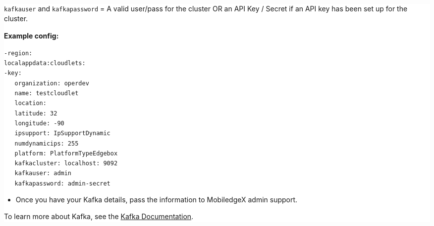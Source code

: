 
`kafkauser` and `kafkapassword` = A valid user/pass for the cluster OR an API Key / Secret if an API key has been set up for the cluster.

**Example config:**

```
-region:
localappdata:cloudlets:
-key:
   organization: operdev
   name: testcloudlet
   location:
   latitude: 32
   longitude: -90
   ipsupport: IpSupportDynamic
   numdynamicips: 255
   platform: PlatformTypeEdgebox
   kafkacluster: localhost: 9092
   kafkauser: admin
   kafkapassword: admin-secret

```


- Once you have your Kafka details, pass the information to MobiledgeX admin support.<br>


To learn more about Kafka, see the [Kafka Documentation](https://kafka.apache.org/documentation/).<br>

